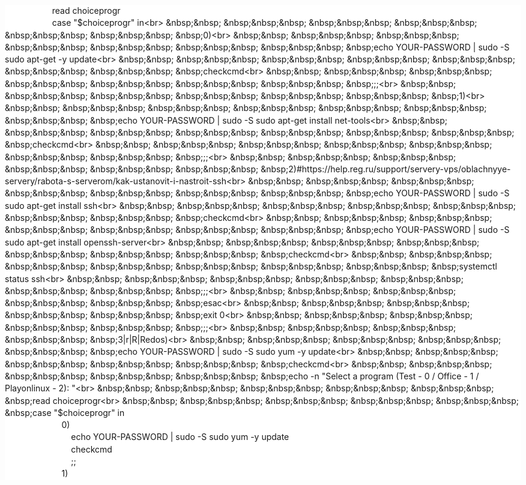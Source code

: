 &nbsp;&nbsp; &nbsp;&nbsp;&nbsp; &nbsp;&nbsp;&nbsp; &nbsp;&nbsp;&nbsp; &nbsp;&nbsp;&nbsp; &nbsp;read choiceprogr<br>
&nbsp;&nbsp; &nbsp;&nbsp;&nbsp; &nbsp;&nbsp;&nbsp; &nbsp;&nbsp;&nbsp; &nbsp;&nbsp;&nbsp; &nbsp;case "$choiceprogr" in<br>
&nbsp;&nbsp; &nbsp;&nbsp;&nbsp; &nbsp;&nbsp;&nbsp; &nbsp;&nbsp;&nbsp; &nbsp;&nbsp;&nbsp; &nbsp;&nbsp;&nbsp; &nbsp;0)<br>
&nbsp;&nbsp; &nbsp;&nbsp;&nbsp; &nbsp;&nbsp;&nbsp; &nbsp;&nbsp;&nbsp; &nbsp;&nbsp;&nbsp; &nbsp;&nbsp;&nbsp; &nbsp;&nbsp;&nbsp; &nbsp;echo YOUR-PASSWORD | sudo -S sudo apt-get -y update<br>
&nbsp;&nbsp; &nbsp;&nbsp;&nbsp; &nbsp;&nbsp;&nbsp; &nbsp;&nbsp;&nbsp; &nbsp;&nbsp;&nbsp; &nbsp;&nbsp;&nbsp; &nbsp;&nbsp;&nbsp; &nbsp;checkcmd<br>
&nbsp;&nbsp; &nbsp;&nbsp;&nbsp; &nbsp;&nbsp;&nbsp; &nbsp;&nbsp;&nbsp; &nbsp;&nbsp;&nbsp; &nbsp;&nbsp;&nbsp; &nbsp;&nbsp;&nbsp; &nbsp;;;<br>
&nbsp;&nbsp; &nbsp;&nbsp;&nbsp; &nbsp;&nbsp;&nbsp; &nbsp;&nbsp;&nbsp; &nbsp;&nbsp;&nbsp; &nbsp;&nbsp;&nbsp; &nbsp;1)<br>
&nbsp;&nbsp; &nbsp;&nbsp;&nbsp; &nbsp;&nbsp;&nbsp; &nbsp;&nbsp;&nbsp; &nbsp;&nbsp;&nbsp; &nbsp;&nbsp;&nbsp; &nbsp;&nbsp;&nbsp; &nbsp;echo YOUR-PASSWORD | sudo -S sudo apt-get install net-tools<br>
&nbsp;&nbsp; &nbsp;&nbsp;&nbsp; &nbsp;&nbsp;&nbsp; &nbsp;&nbsp;&nbsp; &nbsp;&nbsp;&nbsp; &nbsp;&nbsp;&nbsp; &nbsp;&nbsp;&nbsp; &nbsp;checkcmd<br>
&nbsp;&nbsp; &nbsp;&nbsp;&nbsp; &nbsp;&nbsp;&nbsp; &nbsp;&nbsp;&nbsp; &nbsp;&nbsp;&nbsp; &nbsp;&nbsp;&nbsp; &nbsp;&nbsp;&nbsp; &nbsp;;;<br>
&nbsp;&nbsp; &nbsp;&nbsp;&nbsp; &nbsp;&nbsp;&nbsp; &nbsp;&nbsp;&nbsp; &nbsp;&nbsp;&nbsp; &nbsp;&nbsp;&nbsp; &nbsp;2)#https://help.reg.ru/support/servery-vps/oblachnyye-servery/rabota-s-serverom/kak-ustanovit-i-nastroit-ssh<br>
&nbsp;&nbsp; &nbsp;&nbsp;&nbsp; &nbsp;&nbsp;&nbsp; &nbsp;&nbsp;&nbsp; &nbsp;&nbsp;&nbsp; &nbsp;&nbsp;&nbsp; &nbsp;&nbsp;&nbsp; &nbsp;echo YOUR-PASSWORD | sudo -S sudo apt-get install ssh<br>
&nbsp;&nbsp; &nbsp;&nbsp;&nbsp; &nbsp;&nbsp;&nbsp; &nbsp;&nbsp;&nbsp; &nbsp;&nbsp;&nbsp; &nbsp;&nbsp;&nbsp; &nbsp;&nbsp;&nbsp; &nbsp;checkcmd<br>
&nbsp;&nbsp; &nbsp;&nbsp;&nbsp; &nbsp;&nbsp;&nbsp; &nbsp;&nbsp;&nbsp; &nbsp;&nbsp;&nbsp; &nbsp;&nbsp;&nbsp; &nbsp;&nbsp;&nbsp; &nbsp;echo YOUR-PASSWORD | sudo -S sudo apt-get install openssh-server<br>
&nbsp;&nbsp; &nbsp;&nbsp;&nbsp; &nbsp;&nbsp;&nbsp; &nbsp;&nbsp;&nbsp; &nbsp;&nbsp;&nbsp; &nbsp;&nbsp;&nbsp; &nbsp;&nbsp;&nbsp; &nbsp;checkcmd<br>
&nbsp;&nbsp; &nbsp;&nbsp;&nbsp; &nbsp;&nbsp;&nbsp; &nbsp;&nbsp;&nbsp; &nbsp;&nbsp;&nbsp; &nbsp;&nbsp;&nbsp; &nbsp;&nbsp;&nbsp; &nbsp;systemctl status ssh<br>
&nbsp;&nbsp; &nbsp;&nbsp;&nbsp; &nbsp;&nbsp;&nbsp; &nbsp;&nbsp;&nbsp; &nbsp;&nbsp;&nbsp; &nbsp;&nbsp;&nbsp; &nbsp;&nbsp;&nbsp; &nbsp;;;<br>
&nbsp;&nbsp; &nbsp;&nbsp;&nbsp; &nbsp;&nbsp;&nbsp; &nbsp;&nbsp;&nbsp; &nbsp;&nbsp;&nbsp; &nbsp;esac<br>
&nbsp;&nbsp; &nbsp;&nbsp;&nbsp; &nbsp;&nbsp;&nbsp; &nbsp;&nbsp;&nbsp; &nbsp;&nbsp;&nbsp; &nbsp;exit 0<br>
&nbsp;&nbsp; &nbsp;&nbsp;&nbsp; &nbsp;&nbsp;&nbsp; &nbsp;&nbsp;&nbsp; &nbsp;&nbsp;&nbsp; &nbsp;;;<br>
&nbsp;&nbsp; &nbsp;&nbsp;&nbsp; &nbsp;&nbsp;&nbsp; &nbsp;&nbsp;&nbsp; &nbsp;3|r|R|Redos)<br>
&nbsp;&nbsp; &nbsp;&nbsp;&nbsp; &nbsp;&nbsp;&nbsp; &nbsp;&nbsp;&nbsp; &nbsp;&nbsp;&nbsp; &nbsp;echo YOUR-PASSWORD | sudo -S sudo yum -y update<br>
&nbsp;&nbsp; &nbsp;&nbsp;&nbsp; &nbsp;&nbsp;&nbsp; &nbsp;&nbsp;&nbsp; &nbsp;&nbsp;&nbsp; &nbsp;checkcmd<br>
&nbsp;&nbsp; &nbsp;&nbsp;&nbsp; &nbsp;&nbsp;&nbsp; &nbsp;&nbsp;&nbsp; &nbsp;&nbsp;&nbsp; &nbsp;echo -n "Select a program (Test - 0 / Office - 1 / Playonlinux - 2): "<br>
&nbsp;&nbsp; &nbsp;&nbsp;&nbsp; &nbsp;&nbsp;&nbsp; &nbsp;&nbsp;&nbsp; &nbsp;&nbsp;&nbsp; &nbsp;read choiceprogr<br>
&nbsp;&nbsp; &nbsp;&nbsp;&nbsp; &nbsp;&nbsp;&nbsp; &nbsp;&nbsp;&nbsp; &nbsp;&nbsp;&nbsp; &nbsp;case "$choiceprogr" in<br>
&nbsp;&nbsp; &nbsp;&nbsp;&nbsp; &nbsp;&nbsp;&nbsp; &nbsp;&nbsp;&nbsp; &nbsp;&nbsp;&nbsp; &nbsp;&nbsp;&nbsp; &nbsp;0)<br>
&nbsp;&nbsp; &nbsp;&nbsp;&nbsp; &nbsp;&nbsp;&nbsp; &nbsp;&nbsp;&nbsp; &nbsp;&nbsp;&nbsp; &nbsp;&nbsp;&nbsp; &nbsp;&nbsp;&nbsp; &nbsp;echo YOUR-PASSWORD | sudo -S sudo yum -y update<br>
&nbsp;&nbsp; &nbsp;&nbsp;&nbsp; &nbsp;&nbsp;&nbsp; &nbsp;&nbsp;&nbsp; &nbsp;&nbsp;&nbsp; &nbsp;&nbsp;&nbsp; &nbsp;&nbsp;&nbsp; &nbsp;checkcmd<br>
&nbsp;&nbsp; &nbsp;&nbsp;&nbsp; &nbsp;&nbsp;&nbsp; &nbsp;&nbsp;&nbsp; &nbsp;&nbsp;&nbsp; &nbsp;&nbsp;&nbsp; &nbsp;&nbsp;&nbsp; &nbsp;;;&nbsp;&nbsp; &nbsp;&nbsp;&nbsp; &nbsp;&nbsp;&nbsp; &nbsp;&nbsp;&nbsp; &nbsp;&nbsp;&nbsp; &nbsp;&nbsp;&nbsp; &nbsp;<br>
&nbsp;&nbsp; &nbsp;&nbsp;&nbsp; &nbsp;&nbsp;&nbsp; &nbsp;&nbsp;&nbsp; &nbsp;&nbsp;&nbsp; &nbsp;&nbsp;&nbsp; &nbsp;1)<br>